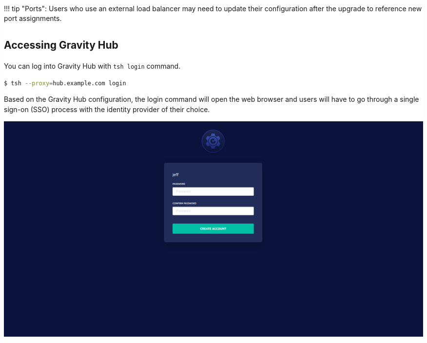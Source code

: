 !!! tip "Ports":
    Users who use an external load balancer may need to update their
    configuration after the upgrade to reference new port assignments.

## Accessing Gravity Hub

You can log into Gravity Hub with `tsh login` command.

```bash
$ tsh --proxy=hub.example.com login
```

Based on the Gravity Hub configuration, the login command will open the web browser and users will have to go through a single sign-on (SSO) process with the identity provider of their choice.

![Gravity Hub Certificates](images/gravity-quickstart/logging-into-gravity.png)